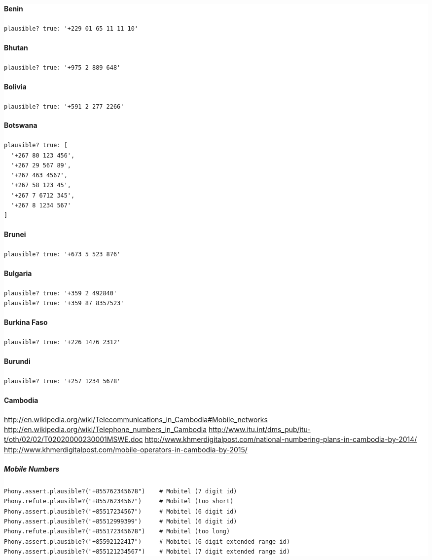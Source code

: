 #### Benin

    plausible? true: '+229 01 65 11 11 10'

#### Bhutan

    plausible? true: '+975 2 889 648'

#### Bolivia

    plausible? true: '+591 2 277 2266'

#### Botswana

    plausible? true: [
      '+267 80 123 456',
      '+267 29 567 89',
      '+267 463 4567',
      '+267 58 123 45',
      '+267 7 6712 345',
      '+267 8 1234 567'
    ]

#### Brunei

    plausible? true: '+673 5 523 876'

#### Bulgaria
    plausible? true: '+359 2 492840'
    plausible? true: '+359 87 8357523'

#### Burkina Faso

    plausible? true: '+226 1476 2312'

#### Burundi

    plausible? true: '+257 1234 5678'

#### Cambodia

http://en.wikipedia.org/wiki/Telecommunications_in_Cambodia#Mobile_networks
http://en.wikipedia.org/wiki/Telephone_numbers_in_Cambodia
http://www.itu.int/dms_pub/itu-t/oth/02/02/T02020000230001MSWE.doc
http://www.khmerdigitalpost.com/national-numbering-plans-in-cambodia-by-2014/
http://www.khmerdigitalpost.com/mobile-operators-in-cambodia-by-2015/

##### Mobile Numbers

    Phony.assert.plausible?("+855762345678")    # Mobitel (7 digit id)
    Phony.refute.plausible?("+85576234567")     # Mobitel (too short)
    Phony.assert.plausible?("+85517234567")     # Mobitel (6 digit id)
    Phony.assert.plausible?("+85512999399")     # Mobitel (6 digit id)
    Phony.refute.plausible?("+855172345678")    # Mobitel (too long)
    Phony.assert.plausible?("+85592122417")     # Mobitel (6 digit extended range id)
    Phony.assert.plausible?("+855121234567")    # Mobitel (7 digit extended range id)
